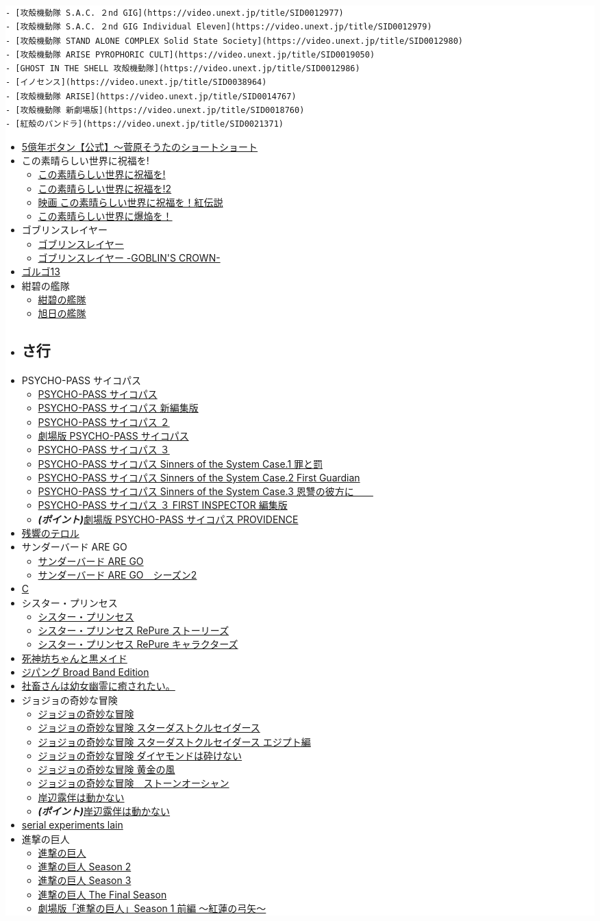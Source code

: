 	- [攻殻機動隊 S.A.C. ２nd GIG](https://video.unext.jp/title/SID0012977)
	- [攻殻機動隊 S.A.C. ２nd GIG Individual Eleven](https://video.unext.jp/title/SID0012979)
	- [攻殻機動隊 STAND ALONE COMPLEX Solid State Society](https://video.unext.jp/title/SID0012980)
	- [攻殻機動隊 ARISE PYROPHORIC CULT](https://video.unext.jp/title/SID0019050)
	- [GHOST IN THE SHELL 攻殻機動隊](https://video.unext.jp/title/SID0012986)
	- [イノセンス](https://video.unext.jp/title/SID0038964)
	- [攻殻機動隊 ARISE](https://video.unext.jp/title/SID0014767)
	- [攻殻機動隊 新劇場版](https://video.unext.jp/title/SID0018760)
	- [紅殻のパンドラ](https://video.unext.jp/title/SID0021371)
- [5億年ボタン【公式】～菅原そうたのショートショート](https://video.unext.jp/title/SID0070107)
- この素晴らしい世界に祝福を!
	- [この素晴らしい世界に祝福を!](https://video.unext.jp/title/SID0021369)
	- [この素晴らしい世界に祝福を!2](https://video.unext.jp/title/SID0027978)
	- [映画 この素晴らしい世界に祝福を！紅伝説](https://video.unext.jp/title/SID0055027)
	- [この素晴らしい世界に爆焔を！](https://video.unext.jp/title/SID0079684)
- ゴブリンスレイヤー
	- [ゴブリンスレイヤー](https://video.unext.jp/title/SID0037156)
	- [ゴブリンスレイヤー -GOBLIN'S CROWN-](https://video.unext.jp/title/SID0051713)
- [ゴルゴ13](https://video.unext.jp/title/SID0002208)
- 紺碧の艦隊
	- [紺碧の艦隊](https://video.unext.jp/title/SID0002602)
	- [旭日の艦隊](https://video.unext.jp/title/SID0002544)
- ## さ行
- PSYCHO-PASS サイコパス
	- [PSYCHO-PASS サイコパス](https://video.unext.jp/title/SID0002212)
	- [PSYCHO-PASS サイコパス 新編集版](https://video.unext.jp/title/SID0011171)
	- [PSYCHO-PASS サイコパス ２](https://video.unext.jp/title/SID0002368)
	- [劇場版 PSYCHO-PASS サイコパス](https://video.unext.jp/title/SID0079419)
	- [PSYCHO-PASS サイコパス ３](https://video.unext.jp/title/SID0049037)
	- [PSYCHO-PASS サイコパス Sinners of the System Case.1 罪と罰](https://video.unext.jp/title/SID0079420)
	- [PSYCHO-PASS サイコパス Sinners of the System Case.2 First Guardian](https://video.unext.jp/title/SID0079421)
	- [PSYCHO-PASS サイコパス Sinners of the System Case.3 恩讐の彼方に＿＿](https://video.unext.jp/title/SID0079422)
	- [PSYCHO-PASS サイコパス ３ FIRST INSPECTOR 編集版](https://video.unext.jp/title/SID0051545)
	- ***(ポイント)***[劇場版 PSYCHO-PASS サイコパス PROVIDENCE](https://video.unext.jp/title/SID0095783)
- [残響のテロル](https://video.unext.jp/title/SID0011215)
- サンダーバード ARE GO
	- [サンダーバード ARE GO](https://video.unext.jp/title/SID0021418)
	- [サンダーバード ARE GO　シーズン2](https://video.unext.jp/title/SID0054384)
- [C](https://video.unext.jp/title/SID0002379)
- シスター・プリンセス
	- [シスター・プリンセス](https://video.unext.jp/title/SID0025573)
	- [シスター・プリンセス RePure ストーリーズ](https://video.unext.jp/title/SID0025575)
	- [シスター・プリンセス RePure キャラクターズ](https://video.unext.jp/title/SID0025576)
- [死神坊ちゃんと黒メイド](https://video.unext.jp/title/SID0058460)
- [ジパング Broad Band Edition](https://video.unext.jp/title/SID0002628)
- [社畜さんは幼女幽霊に癒されたい。](https://video.unext.jp/title/SID0066852)
- ジョジョの奇妙な冒険
	- [ジョジョの奇妙な冒険](https://video.unext.jp/title/SID0013083)
	- [ジョジョの奇妙な冒険 スターダストクルセイダース](https://video.unext.jp/title/SID0013084)
	- [ジョジョの奇妙な冒険 スターダストクルセイダース エジプト編](https://video.unext.jp/title/SID0012529)
	- [ジョジョの奇妙な冒険 ダイヤモンドは砕けない](https://video.unext.jp/title/SID0023540)
	- [ジョジョの奇妙な冒険 黄金の風](https://video.unext.jp/title/SID0037283)
	- [ジョジョの奇妙な冒険　ストーンオーシャン](https://video.unext.jp/title/SID0079239)
	- [岸辺露伴は動かない](https://video.unext.jp/title/SID0087143)
	- ***(ポイント)***[岸辺露伴は動かない](https://video.unext.jp/title/SID0054394)
- [serial experiments lain](https://video.unext.jp/title/SID0002645)
- 進撃の巨人
	- [進撃の巨人](https://video.unext.jp/title/SID0002648)
	- [進撃の巨人 Season 2](https://video.unext.jp/title/SID0029083)
	- [進撃の巨人 Season 3](https://video.unext.jp/title/SID0035564)
	- [進撃の巨人 The Final Season](https://video.unext.jp/title/SID0050923)
	- [劇場版「進撃の巨人」Season 1 前編 ～紅蓮の弓矢～](https://video.unext.jp/title/SID0018728)